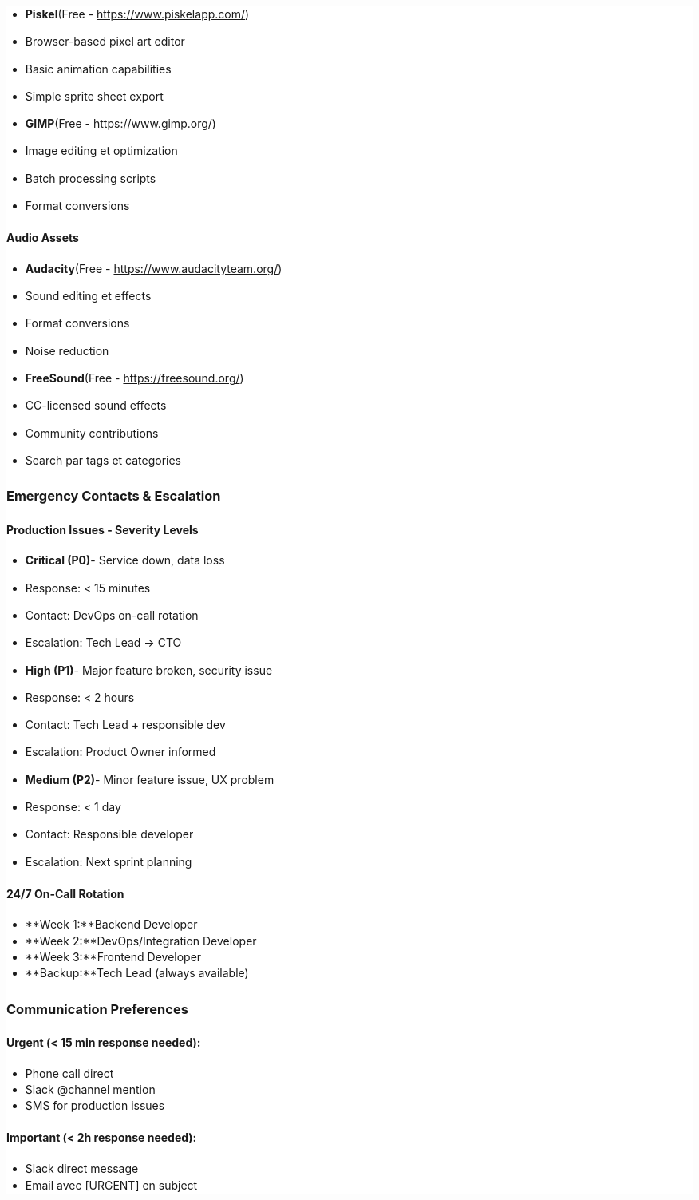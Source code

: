 - **Piskel**(Free - https://www.piskelapp.com/)
 - Browser-based pixel art editor
 - Basic animation capabilities
 - Simple sprite sheet export

- **GIMP**(Free - https://www.gimp.org/)
 - Image editing et optimization
 - Batch processing scripts
 - Format conversions

#### **Audio Assets**
- **Audacity**(Free - https://www.audacityteam.org/)
 - Sound editing et effects
 - Format conversions
 - Noise reduction

- **FreeSound**(Free - https://freesound.org/)
 - CC-licensed sound effects
 - Community contributions
 - Search par tags et categories

### **Emergency Contacts & Escalation**

#### **Production Issues - Severity Levels**
- **Critical (P0)**- Service down, data loss
 - Response: < 15 minutes
 - Contact: DevOps on-call rotation
 - Escalation: Tech Lead → CTO

- **High (P1)**- Major feature broken, security issue
 - Response: < 2 hours
 - Contact: Tech Lead + responsible dev
 - Escalation: Product Owner informed

- **Medium (P2)**- Minor feature issue, UX problem
 - Response: < 1 day
 - Contact: Responsible developer
 - Escalation: Next sprint planning

#### **24/7 On-Call Rotation**
- **Week 1:**Backend Developer
- **Week 2:**DevOps/Integration Developer
- **Week 3:**Frontend Developer
- **Backup:**Tech Lead (always available)

### **Communication Preferences**

#### **Urgent (< 15 min response needed):**
- Phone call direct
- Slack @channel mention
- SMS for production issues

#### **Important (< 2h response needed):**
- Slack direct message
- Email avec [URGENT] en subject
